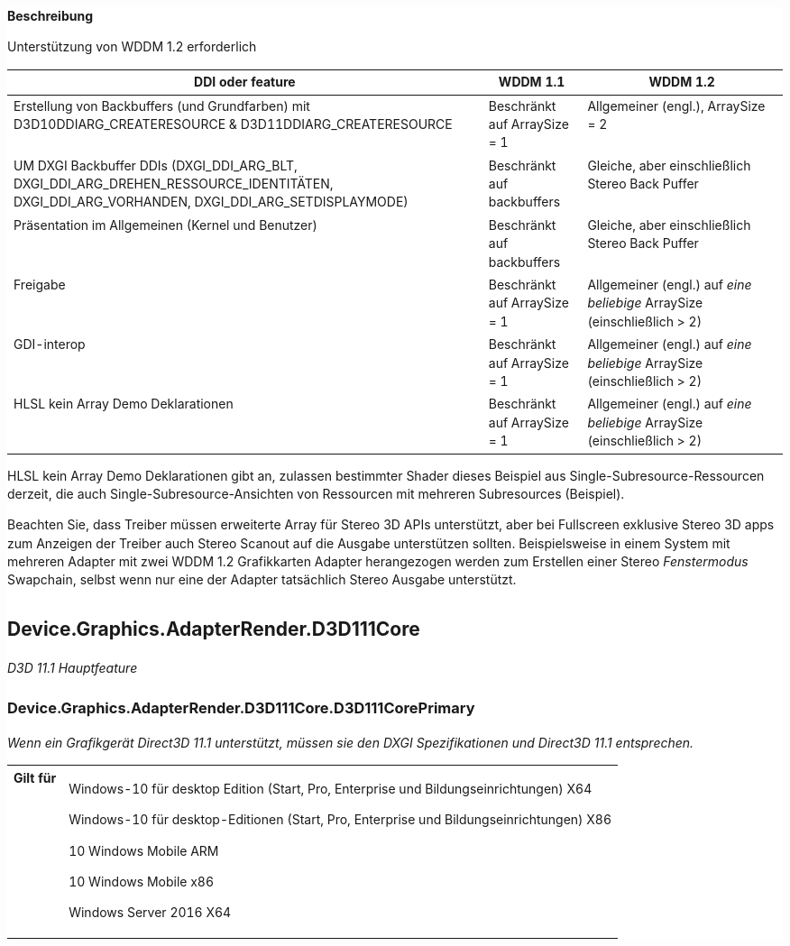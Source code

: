**Beschreibung**

Unterstützung von WDDM 1.2 erforderlich
 

| DDI oder feature                                                                                                                                       | WDDM 1.1                    | WDDM 1.2                                          |
|------------------------------------------------------------------------------------------------------------------------------------------------------|-----------------------------|---------------------------------------------------|
| Erstellung von Backbuffers (und Grundfarben) mit D3D10DDIARG\_CREATERESOURCE & D3D11DDIARG\_CREATERESOURCE                                              | Beschränkt auf ArraySize = 1 | Allgemeiner (engl.), ArraySize = 2                      |
| UM DXGI Backbuffer DDIs (DXGI\_DDI\_ARG\_BLT, DXGI\_DDI\_ARG\_DREHEN\_RESSOURCE\_IDENTITÄTEN, DXGI\_DDI\_ARG\_VORHANDEN, DXGI\_DDI\_ARG\_SETDISPLAYMODE) | Beschränkt auf backbuffers   | Gleiche, aber einschließlich Stereo Back Puffer           |
| Präsentation im Allgemeinen (Kernel und Benutzer)                                                                                                            | Beschränkt auf backbuffers   | Gleiche, aber einschließlich Stereo Back Puffer           |
| Freigabe                                                                                                                                              | Beschränkt auf ArraySize = 1 | Allgemeiner (engl.) auf *eine beliebige* ArraySize (einschließlich &gt; 2) |
| GDI-interop                                                                                                                                          | Beschränkt auf ArraySize = 1 | Allgemeiner (engl.) auf *eine beliebige* ArraySize (einschließlich &gt; 2) |
| HLSL kein Array Demo Deklarationen                                                                                                                | Beschränkt auf ArraySize = 1 | Allgemeiner (engl.) auf *eine beliebige* ArraySize (einschließlich &gt; 2) |

 
HLSL kein Array Demo Deklarationen gibt an, zulassen bestimmter Shader dieses Beispiel aus Single-Subresource-Ressourcen derzeit, die auch Single-Subresource-Ansichten von Ressourcen mit mehreren Subresources (Beispiel).
 
Beachten Sie, dass Treiber müssen erweiterte Array für Stereo 3D APIs unterstützt, aber bei Fullscreen exklusive Stereo 3D apps zum Anzeigen der Treiber auch Stereo Scanout auf die Ausgabe unterstützen sollten.  Beispielsweise in einem System mit mehreren Adapter mit zwei WDDM 1.2 Grafikkarten Adapter herangezogen werden zum Erstellen einer Stereo *Fenstermodus* Swapchain, selbst wenn nur eine der Adapter tatsächlich Stereo Ausgabe unterstützt.

 

<a name="device.graphics.adapterrender.d3d111core"></a>
## <a name="devicegraphicsadapterrenderd3d111core"></a>Device.Graphics.AdapterRender.D3D111Core

*D3D 11.1 Hauptfeature*

### <a name="devicegraphicsadapterrenderd3d111cored3d111coreprimary"></a>Device.Graphics.AdapterRender.D3D111Core.D3D111CorePrimary

*Wenn ein Grafikgerät Direct3D 11.1 unterstützt, müssen sie den DXGI Spezifikationen und Direct3D 11.1 entsprechen.*

<table>
<tr>
<th>Gilt für</th>
<td>
<p>Windows-10 für desktop Edition (Start, Pro, Enterprise und Bildungseinrichtungen) X64</p>
<p>Windows-10 für desktop-Editionen (Start, Pro, Enterprise und Bildungseinrichtungen) X86</p>
<p>10 Windows Mobile ARM</p>
<p>10 Windows Mobile x86</p>
<p>Windows Server 2016 X64</p>
</td></tr></table>
